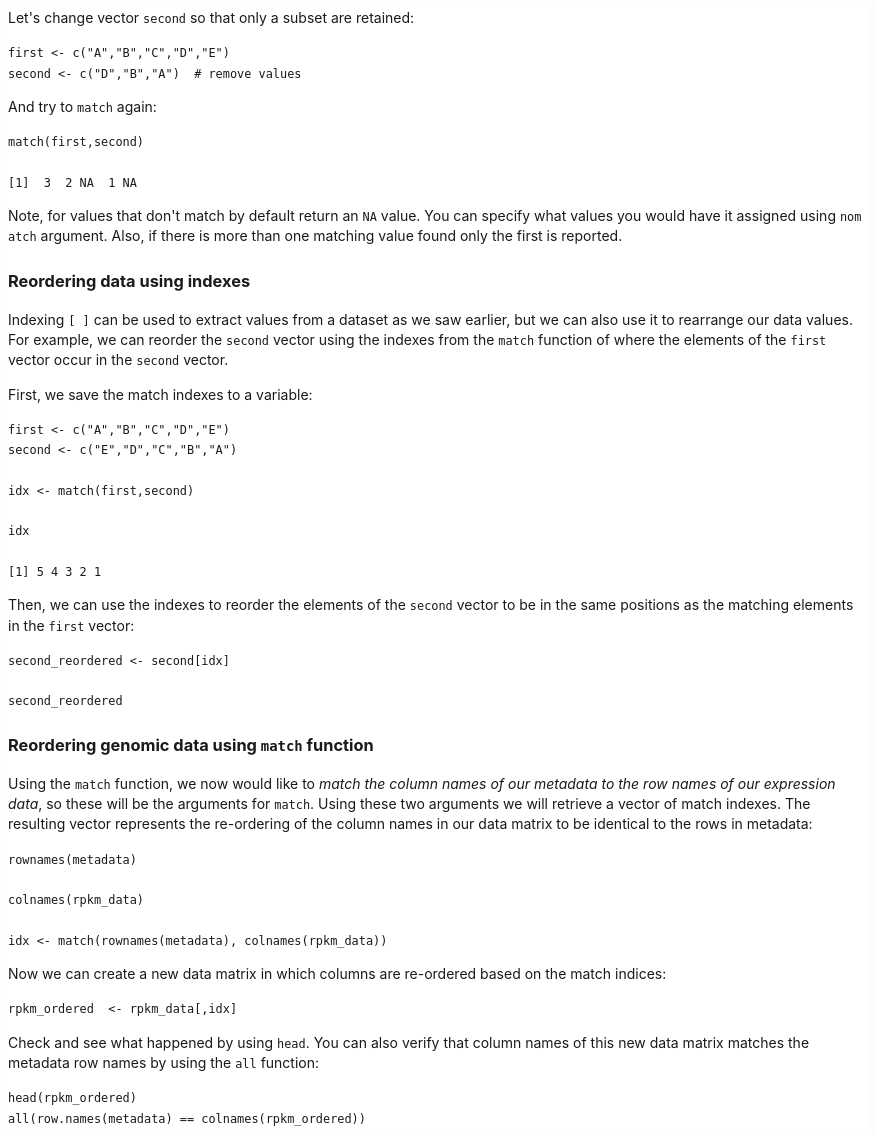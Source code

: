 Let's change vector `second` so that only a subset are retained:

	first <- c("A","B","C","D","E")
	second <- c("D","B","A")  # remove values 

And try to `match` again:

	match(first,second)

	[1]  3  2 NA  1 NA

Note, for values that don't match by default return an `NA` value. You can specify what values you would have it assigned using `nomatch` argument. Also, if there is more than one matching value found only the first is reported.

### Reordering data using indexes
Indexing `[ ]` can be used to extract values from a dataset as we saw earlier, but we can also use it to rearrange our data values. For example, we can reorder the `second` vector using the indexes from the `match` function of where the elements of the `first` vector occur in the `second` vector.

First, we save the match indexes to a variable:

	first <- c("A","B","C","D","E")
	second <- c("E","D","C","B","A")  
	
	idx <- match(first,second)
	
	idx
	
	[1] 5 4 3 2 1

Then, we can use the indexes to reorder the elements of the `second` vector to be in the same positions as the matching elements in the `first` vector:

	second_reordered <- second[idx]

	second_reordered
	
### Reordering genomic data using `match` function
Using the `match` function, we now would like to *match the column names of our metadata to the row names of our expression data*, so these will be the arguments for `match`. Using these two arguments we will retrieve a vector of match indexes. The resulting vector represents the re-ordering of the column names in our data matrix to be identical to the rows in metadata:
 
	rownames(metadata)
	
	colnames(rpkm_data)
	
	idx <- match(rownames(metadata), colnames(rpkm_data))


Now we can create a new data matrix in which columns are re-ordered based on the match indices:

	rpkm_ordered  <- rpkm_data[,idx]


Check and see what happened by using `head`. You can also verify that column names of this new data matrix matches the metadata row names by using the `all` function:

	head(rpkm_ordered)
	all(row.names(metadata) == colnames(rpkm_ordered))
